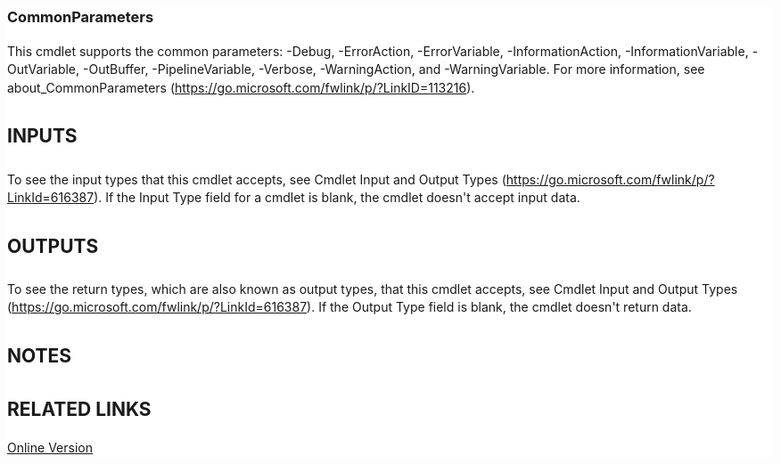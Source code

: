 ### CommonParameters
This cmdlet supports the common parameters: -Debug, -ErrorAction, -ErrorVariable, -InformationAction, -InformationVariable, -OutVariable, -OutBuffer, -PipelineVariable, -Verbose, -WarningAction, and -WarningVariable. For more information, see about_CommonParameters (https://go.microsoft.com/fwlink/p/?LinkID=113216).

## INPUTS

###  
To see the input types that this cmdlet accepts, see Cmdlet Input and Output Types (https://go.microsoft.com/fwlink/p/?LinkId=616387). If the Input Type field for a cmdlet is blank, the cmdlet doesn't accept input data.

## OUTPUTS

###  
To see the return types, which are also known as output types, that this cmdlet accepts, see Cmdlet Input and Output Types (https://go.microsoft.com/fwlink/p/?LinkId=616387). If the Output Type field is blank, the cmdlet doesn't return data.

## NOTES

## RELATED LINKS

[Online Version](https://technet.microsoft.com/library/4e8f5561-a098-4bfe-94e1-baf7c24b01bb.aspx)

